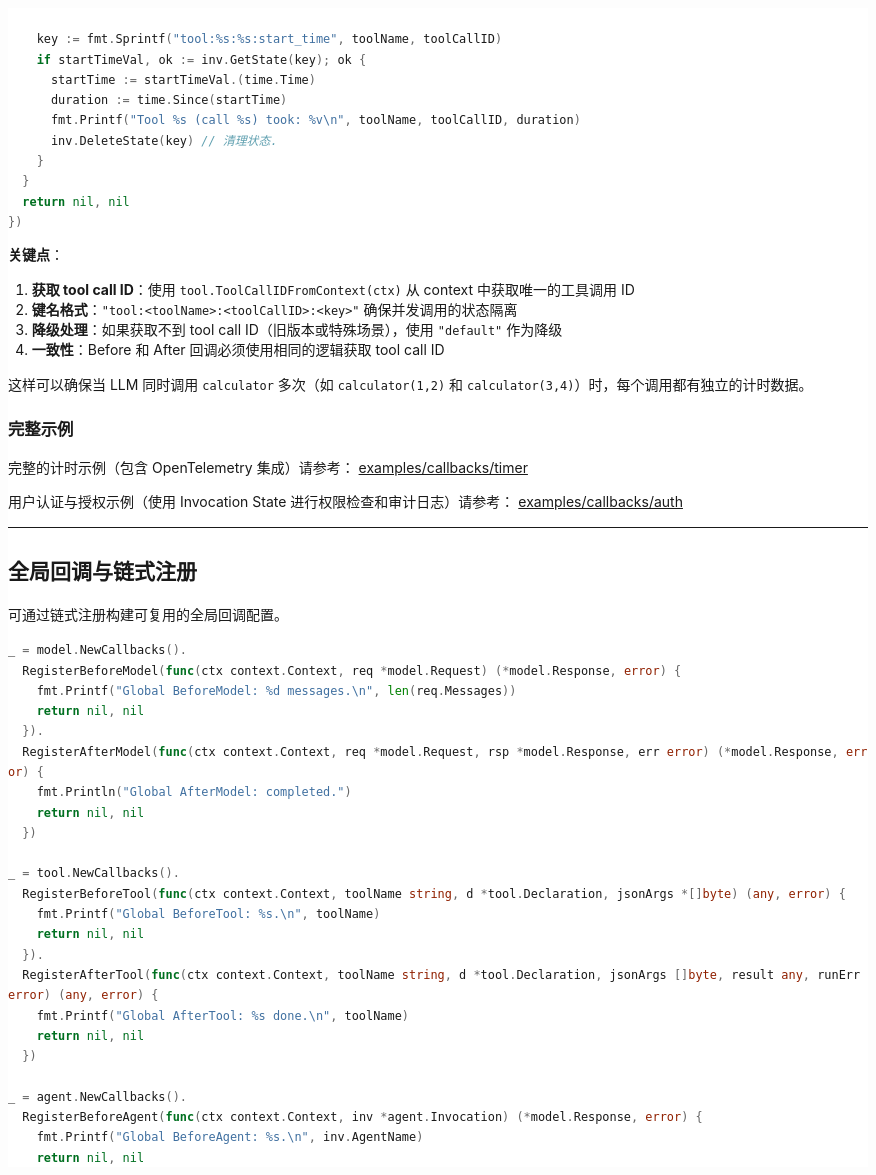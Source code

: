 ```go

    key := fmt.Sprintf("tool:%s:%s:start_time", toolName, toolCallID)
    if startTimeVal, ok := inv.GetState(key); ok {
      startTime := startTimeVal.(time.Time)
      duration := time.Since(startTime)
      fmt.Printf("Tool %s (call %s) took: %v\n", toolName, toolCallID, duration)
      inv.DeleteState(key) // 清理状态.
    }
  }
  return nil, nil
})
```

**关键点**：

1. **获取 tool call ID**：使用 `tool.ToolCallIDFromContext(ctx)` 从 context 中获取唯一的工具调用 ID
2. **键名格式**：`"tool:<toolName>:<toolCallID>:<key>"` 确保并发调用的状态隔离
3. **降级处理**：如果获取不到 tool call ID（旧版本或特殊场景），使用 `"default"` 作为降级
4. **一致性**：Before 和 After 回调必须使用相同的逻辑获取 tool call ID

这样可以确保当 LLM 同时调用 `calculator` 多次（如 `calculator(1,2)` 和 `calculator(3,4)`）时，每个调用都有独立的计时数据。

### 完整示例

完整的计时示例（包含 OpenTelemetry 集成）请参考：
[examples/callbacks/timer](https://github.com/trpc-group/trpc-agent-go/tree/main/examples/callbacks/timer)

用户认证与授权示例（使用 Invocation State 进行权限检查和审计日志）请参考：
[examples/callbacks/auth](https://github.com/trpc-group/trpc-agent-go/tree/main/examples/callbacks/auth)

---

## 全局回调与链式注册

可通过链式注册构建可复用的全局回调配置。

```go
_ = model.NewCallbacks().
  RegisterBeforeModel(func(ctx context.Context, req *model.Request) (*model.Response, error) {
    fmt.Printf("Global BeforeModel: %d messages.\n", len(req.Messages))
    return nil, nil
  }).
  RegisterAfterModel(func(ctx context.Context, req *model.Request, rsp *model.Response, err error) (*model.Response, error) {
    fmt.Println("Global AfterModel: completed.")
    return nil, nil
  })

_ = tool.NewCallbacks().
  RegisterBeforeTool(func(ctx context.Context, toolName string, d *tool.Declaration, jsonArgs *[]byte) (any, error) {
    fmt.Printf("Global BeforeTool: %s.\n", toolName)
    return nil, nil
  }).
  RegisterAfterTool(func(ctx context.Context, toolName string, d *tool.Declaration, jsonArgs []byte, result any, runErr error) (any, error) {
    fmt.Printf("Global AfterTool: %s done.\n", toolName)
    return nil, nil
  })

_ = agent.NewCallbacks().
  RegisterBeforeAgent(func(ctx context.Context, inv *agent.Invocation) (*model.Response, error) {
    fmt.Printf("Global BeforeAgent: %s.\n", inv.AgentName)
    return nil, nil
```